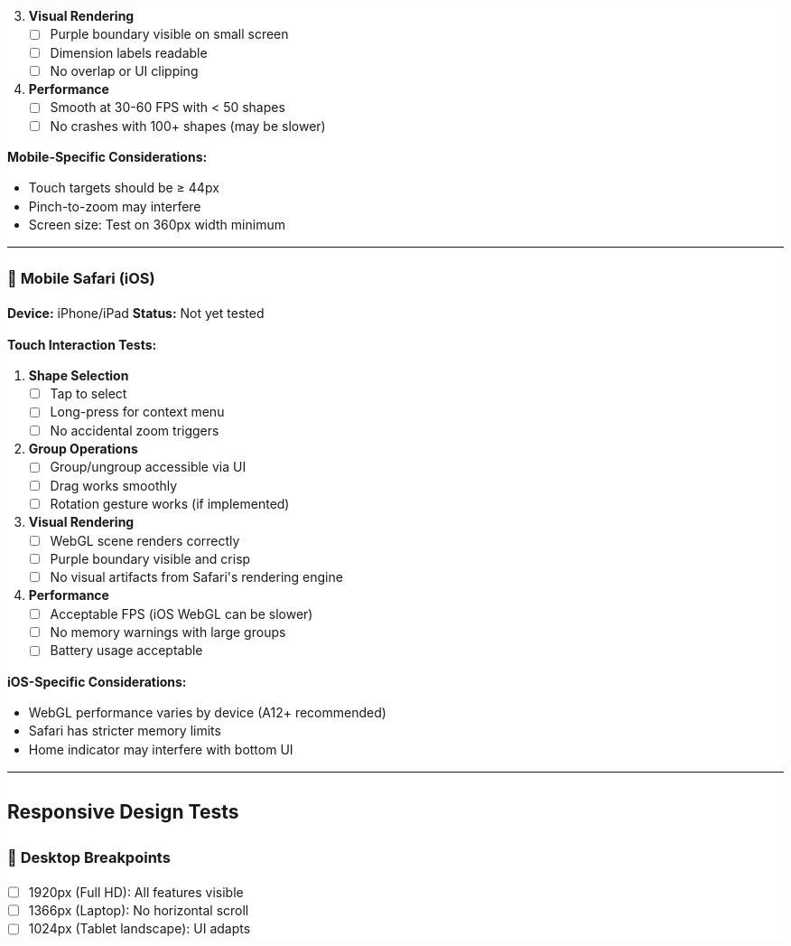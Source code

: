 3. **Visual Rendering**
   - [ ] Purple boundary visible on small screen
   - [ ] Dimension labels readable
   - [ ] No overlap or UI clipping

4. **Performance**
   - [ ] Smooth at 30-60 FPS with < 50 shapes
   - [ ] No crashes with 100+ shapes (may be slower)

**Mobile-Specific Considerations:**
- Touch targets should be ≥ 44px
- Pinch-to-zoom may interfere
- Screen size: Test on 360px width minimum

---

### 🔲 **Mobile Safari (iOS)**
**Device:** iPhone/iPad
**Status:** Not yet tested

**Touch Interaction Tests:**
1. **Shape Selection**
   - [ ] Tap to select
   - [ ] Long-press for context menu
   - [ ] No accidental zoom triggers

2. **Group Operations**
   - [ ] Group/ungroup accessible via UI
   - [ ] Drag works smoothly
   - [ ] Rotation gesture works (if implemented)

3. **Visual Rendering**
   - [ ] WebGL scene renders correctly
   - [ ] Purple boundary visible and crisp
   - [ ] No visual artifacts from Safari's rendering engine

4. **Performance**
   - [ ] Acceptable FPS (iOS WebGL can be slower)
   - [ ] No memory warnings with large groups
   - [ ] Battery usage acceptable

**iOS-Specific Considerations:**
- WebGL performance varies by device (A12+ recommended)
- Safari has stricter memory limits
- Home indicator may interfere with bottom UI

---

## Responsive Design Tests

### 🔲 **Desktop Breakpoints**
- [ ] 1920px (Full HD): All features visible
- [ ] 1366px (Laptop): No horizontal scroll
- [ ] 1024px (Tablet landscape): UI adapts
